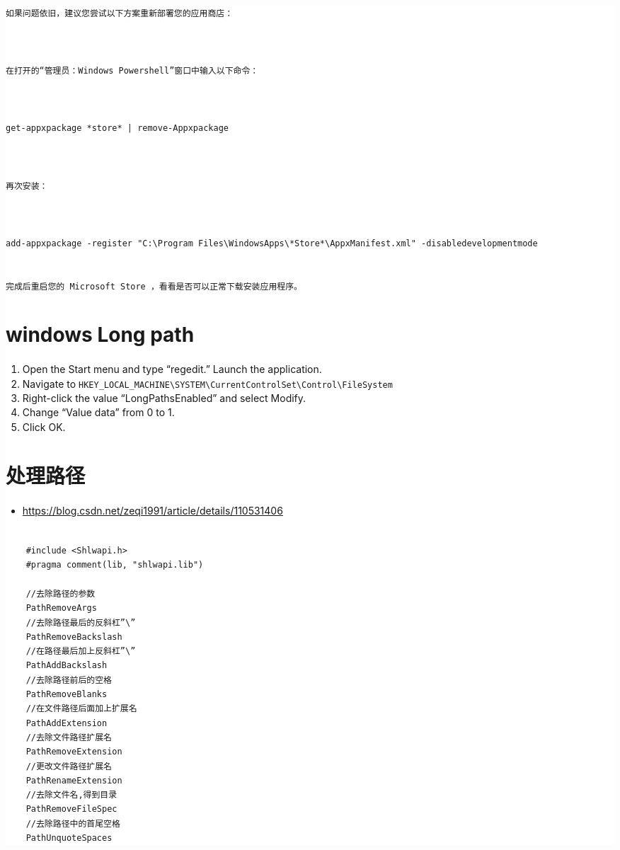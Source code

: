 ```
如果问题依旧，建议您尝试以下方案重新部署您的应用商店：

 

在打开的“管理员：Windows Powershell”窗口中输入以下命令：

 

get-appxpackage *store* | remove-Appxpackage

 

再次安装：

 

add-appxpackage -register "C:\Program Files\WindowsApps\*Store*\AppxManifest.xml" -disabledevelopmentmode


完成后重启您的 Microsoft Store ，看看是否可以正常下载安装应用程序。
```







# windows Long path

1. Open the Start menu and type “regedit.” Launch the application.
2. Navigate to `HKEY_LOCAL_MACHINE\SYSTEM\CurrentControlSet\Control\FileSystem`
3. Right-click the value “LongPathsEnabled” and select Modify.
4. Change “Value data” from 0 to 1.
5. Click OK.



# 处理路径

- https://blog.csdn.net/zeqi1991/article/details/110531406

```

	#include <Shlwapi.h>
	#pragma comment(lib, "shlwapi.lib")
	
	//去除路径的参数
	PathRemoveArgs
	//去除路径最后的反斜杠”\”
	PathRemoveBackslash
	//在路径最后加上反斜杠”\”
	PathAddBackslash
	//去除路径前后的空格
	PathRemoveBlanks
	//在文件路径后面加上扩展名
	PathAddExtension
	//去除文件路径扩展名
	PathRemoveExtension
	//更改文件路径扩展名
	PathRenameExtension
	//去除文件名,得到目录
	PathRemoveFileSpec
	//去除路径中的首尾空格
	PathUnquoteSpaces
```